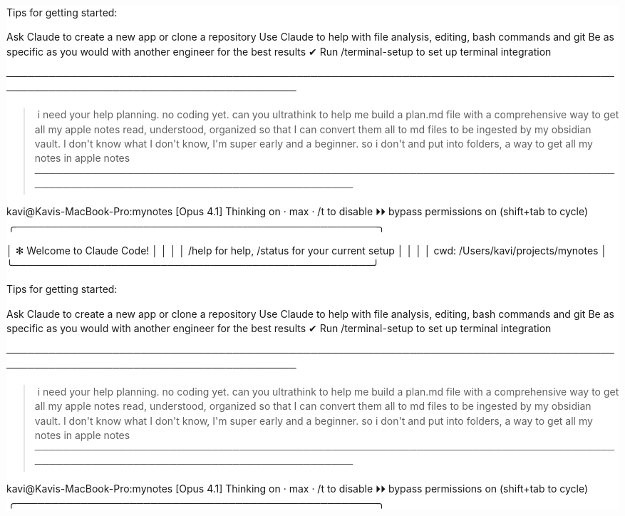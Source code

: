  Tips for getting started:

  Ask Claude to create a new app or clone a repository
  Use Claude to help with file analysis, editing, bash commands and git
  Be as specific as you would with another engineer for the best results
  ✔ Run /terminal-setup to set up terminal integration

───────────────────────────────────────────────────────────────────────────────────────────────────────────────────────────────

> i need your help planning. no coding yet. can you ultrathink to help me build a plan.md file with a comprehensive way to
  get all my apple notes read, understood, organized so that I can convert them all to md files to be ingested by my obsidian
  vault. I don't know what I don't know, I'm super early and a beginner. so i don't and put into folders,  a way to get all
  my notes in apple notes
───────────────────────────────────────────────────────────────────────────────────────────────────────────────────────────────

  kavi@Kavis-MacBook-Pro:mynotes [Opus 4.1]                                                 Thinking on · max · /t to disable
  ⏵⏵ bypass permissions on (shift+tab to cycle)
╭───────────────────────────────────────────────────╮

│ ✻ Welcome to Claude Code!                         │
│                                                   │
│   /help for help, /status for your current setup  │
│                                                   │
│   cwd: /Users/kavi/projects/mynotes               │
╰───────────────────────────────────────────────────╯

 Tips for getting started:

  Ask Claude to create a new app or clone a repository
  Use Claude to help with file analysis, editing, bash commands and git
  Be as specific as you would with another engineer for the best results
  ✔ Run /terminal-setup to set up terminal integration

───────────────────────────────────────────────────────────────────────────────────────────────────────────────────────────────

> i need your help planning. no coding yet. can you ultrathink to help me build a plan.md file with a comprehensive way to
  get all my apple notes read, understood, organized so that I can convert them all to md files to be ingested by my obsidian
  vault. I don't know what I don't know, I'm super early and a beginner. so i don't and put into folders,  a way to get all
  my notes in apple notes
───────────────────────────────────────────────────────────────────────────────────────────────────────────────────────────────

  kavi@Kavis-MacBook-Pro:mynotes [Opus 4.1]                                                 Thinking on · max · /t to disable
  ⏵⏵ bypass permissions on (shift+tab to cycle)
╭───────────────────────────────────────────────────╮
